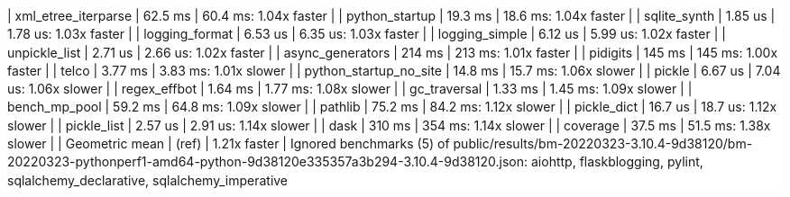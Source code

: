 | xml_etree_iterparse     | 62.5 ms                                                                  | 60.4 ms: 1.04x faster                                       |
| python_startup          | 19.3 ms                                                                  | 18.6 ms: 1.04x faster                                       |
| sqlite_synth            | 1.85 us                                                                  | 1.78 us: 1.03x faster                                       |
| logging_format          | 6.53 us                                                                  | 6.35 us: 1.03x faster                                       |
| logging_simple          | 6.12 us                                                                  | 5.99 us: 1.02x faster                                       |
| unpickle_list           | 2.71 us                                                                  | 2.66 us: 1.02x faster                                       |
| async_generators        | 214 ms                                                                   | 213 ms: 1.01x faster                                        |
| pidigits                | 145 ms                                                                   | 145 ms: 1.00x faster                                        |
| telco                   | 3.77 ms                                                                  | 3.83 ms: 1.01x slower                                       |
| python_startup_no_site  | 14.8 ms                                                                  | 15.7 ms: 1.06x slower                                       |
| pickle                  | 6.67 us                                                                  | 7.04 us: 1.06x slower                                       |
| regex_effbot            | 1.64 ms                                                                  | 1.77 ms: 1.08x slower                                       |
| gc_traversal            | 1.33 ms                                                                  | 1.45 ms: 1.09x slower                                       |
| bench_mp_pool           | 59.2 ms                                                                  | 64.8 ms: 1.09x slower                                       |
| pathlib                 | 75.2 ms                                                                  | 84.2 ms: 1.12x slower                                       |
| pickle_dict             | 16.7 us                                                                  | 18.7 us: 1.12x slower                                       |
| pickle_list             | 2.57 us                                                                  | 2.91 us: 1.14x slower                                       |
| dask                    | 310 ms                                                                   | 354 ms: 1.14x slower                                        |
| coverage                | 37.5 ms                                                                  | 51.5 ms: 1.38x slower                                       |
| Geometric mean          | (ref)                                                                    | 1.21x faster                                                |
Ignored benchmarks (5) of public/results/bm-20220323-3.10.4-9d38120/bm-20220323-pythonperf1-amd64-python-9d38120e335357a3b294-3.10.4-9d38120.json: aiohttp, flaskblogging, pylint, sqlalchemy_declarative, sqlalchemy_imperative
